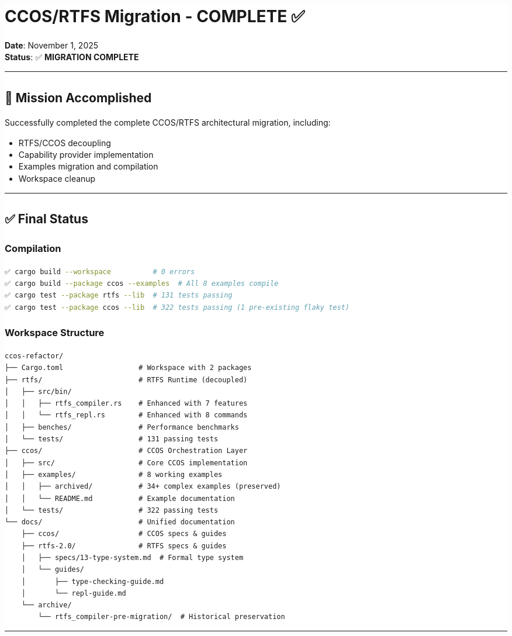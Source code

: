 # CCOS/RTFS Migration - COMPLETE ✅

**Date**: November 1, 2025  
**Status**: ✅ **MIGRATION COMPLETE**

---

## 🎯 Mission Accomplished

Successfully completed the complete CCOS/RTFS architectural migration, including:
- RTFS/CCOS decoupling
- Capability provider implementation
- Examples migration and compilation
- Workspace cleanup

---

## ✅ Final Status

### Compilation
```bash
✅ cargo build --workspace          # 0 errors
✅ cargo build --package ccos --examples  # All 8 examples compile
✅ cargo test --package rtfs --lib  # 131 tests passing
✅ cargo test --package ccos --lib  # 322 tests passing (1 pre-existing flaky test)
```

### Workspace Structure
```
ccos-refactor/
├── Cargo.toml                  # Workspace with 2 packages
├── rtfs/                       # RTFS Runtime (decoupled)
│   ├── src/bin/
│   │   ├── rtfs_compiler.rs    # Enhanced with 7 features
│   │   └── rtfs_repl.rs        # Enhanced with 8 commands
│   ├── benches/                # Performance benchmarks
│   └── tests/                  # 131 passing tests
├── ccos/                       # CCOS Orchestration Layer
│   ├── src/                    # Core CCOS implementation
│   ├── examples/               # 8 working examples
│   │   ├── archived/           # 34+ complex examples (preserved)
│   │   └── README.md           # Example documentation
│   └── tests/                  # 322 passing tests
└── docs/                       # Unified documentation
    ├── ccos/                   # CCOS specs & guides
    ├── rtfs-2.0/               # RTFS specs & guides
    │   ├── specs/13-type-system.md  # Formal type system
    │   └── guides/
    │       ├── type-checking-guide.md
    │       └── repl-guide.md
    └── archive/
        └── rtfs_compiler-pre-migration/  # Historical preservation
```

---
